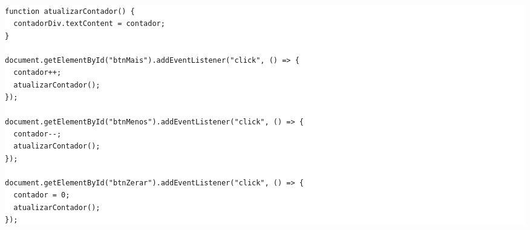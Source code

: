     function atualizarContador() {
      contadorDiv.textContent = contador;
    }

    document.getElementById("btnMais").addEventListener("click", () => {
      contador++;
      atualizarContador();
    });

    document.getElementById("btnMenos").addEventListener("click", () => {
      contador--;
      atualizarContador();
    });

    document.getElementById("btnZerar").addEventListener("click", () => {
      contador = 0;
      atualizarContador();
    });
  </script>
</body>
</html>
